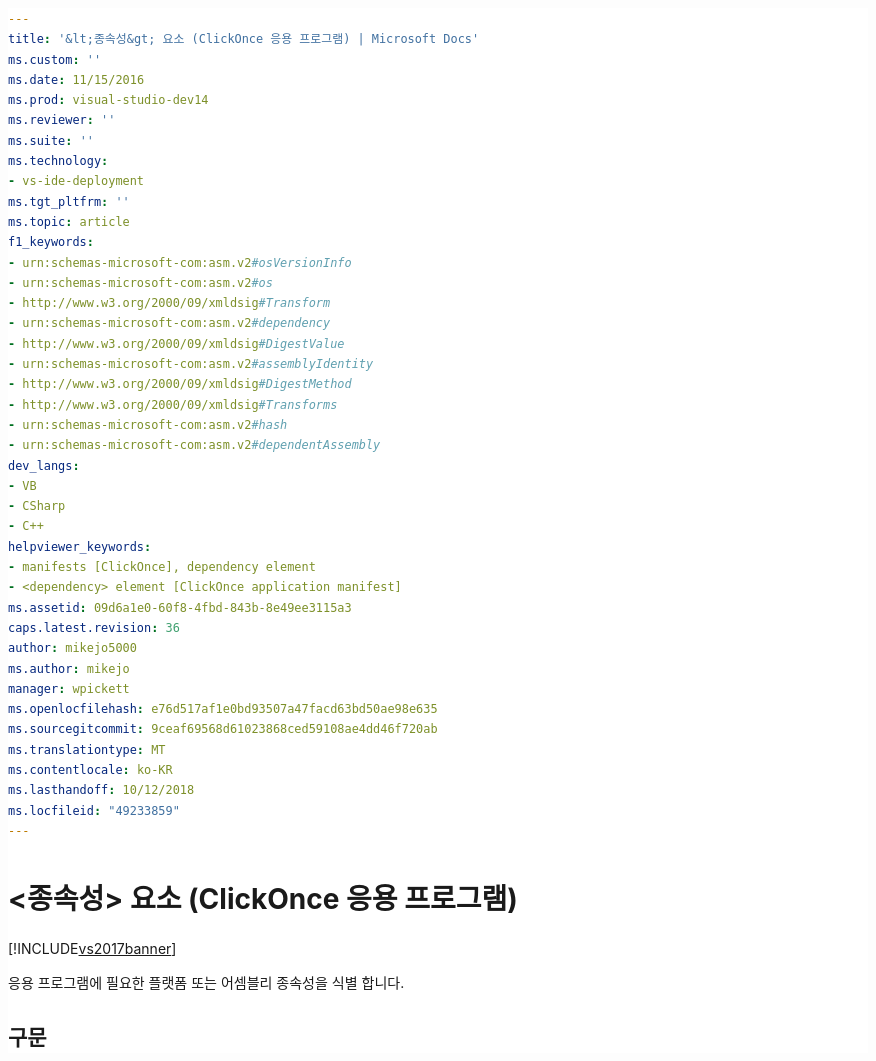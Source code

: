 ```yaml
---
title: '&lt;종속성&gt; 요소 (ClickOnce 응용 프로그램) | Microsoft Docs'
ms.custom: ''
ms.date: 11/15/2016
ms.prod: visual-studio-dev14
ms.reviewer: ''
ms.suite: ''
ms.technology:
- vs-ide-deployment
ms.tgt_pltfrm: ''
ms.topic: article
f1_keywords:
- urn:schemas-microsoft-com:asm.v2#osVersionInfo
- urn:schemas-microsoft-com:asm.v2#os
- http://www.w3.org/2000/09/xmldsig#Transform
- urn:schemas-microsoft-com:asm.v2#dependency
- http://www.w3.org/2000/09/xmldsig#DigestValue
- urn:schemas-microsoft-com:asm.v2#assemblyIdentity
- http://www.w3.org/2000/09/xmldsig#DigestMethod
- http://www.w3.org/2000/09/xmldsig#Transforms
- urn:schemas-microsoft-com:asm.v2#hash
- urn:schemas-microsoft-com:asm.v2#dependentAssembly
dev_langs:
- VB
- CSharp
- C++
helpviewer_keywords:
- manifests [ClickOnce], dependency element
- <dependency> element [ClickOnce application manifest]
ms.assetid: 09d6a1e0-60f8-4fbd-843b-8e49ee3115a3
caps.latest.revision: 36
author: mikejo5000
ms.author: mikejo
manager: wpickett
ms.openlocfilehash: e76d517af1e0bd93507a47facd63bd50ae98e635
ms.sourcegitcommit: 9ceaf69568d61023868ced59108ae4dd46f720ab
ms.translationtype: MT
ms.contentlocale: ko-KR
ms.lasthandoff: 10/12/2018
ms.locfileid: "49233859"
---
```

# <a name="ltdependencygt-element-clickonce-application"></a>&lt;종속성&gt; 요소 (ClickOnce 응용 프로그램)
[!INCLUDE[vs2017banner](../includes/vs2017banner.md)]

응용 프로그램에 필요한 플랫폼 또는 어셈블리 종속성을 식별 합니다.  
  
## <a name="syntax"></a>구문  
  